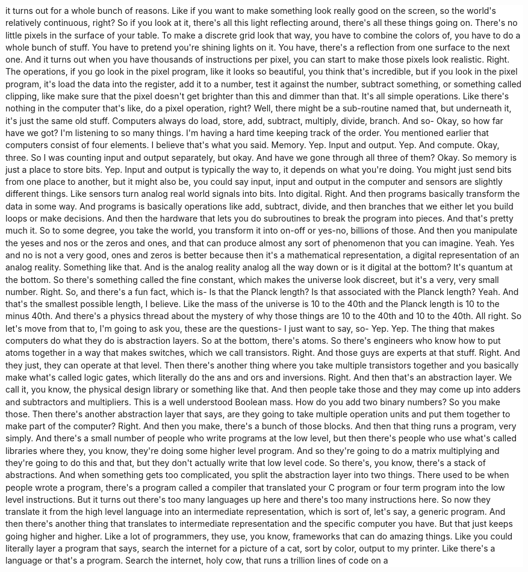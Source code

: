 it turns out for a whole bunch of reasons. Like if you want to make something look really good on the screen, so the world's relatively continuous, right? So if you look at it, there's all this light reflecting around, there's all these things going on. There's no little pixels in the surface of your table. To make a discrete grid look that way, you have to combine the colors of, you have to do a whole bunch of stuff. You have to pretend you're shining lights on it. You have, there's a reflection from one surface to the next one. And it turns out when you have thousands of instructions per pixel, you can start to make those pixels look realistic. Right. The operations, if you go look in the pixel program, like it looks so beautiful, you think that's incredible, but if you look in the pixel program, it's load the data into the register, add it to a number, test it against the number, subtract something, or something called clipping, like make sure that the pixel doesn't get brighter than this and dimmer than that. It's all simple operations. Like there's nothing in the computer that's like, do a pixel operation, right? Well, there might be a sub-routine named that, but underneath it, it's just the same old stuff. Computers always do load, store, add, subtract, multiply, divide, branch. And so- Okay, so how far have we got? I'm listening to so many things. I'm having a hard time keeping track of the order. You mentioned earlier that computers consist of four elements. I believe that's what you said. Memory. Yep. Input and output. Yep. And compute. Okay, three. So I was counting input and output separately, but okay. And have we gone through all three of them? Okay. So memory is just a place to store bits. Yep. Input and output is typically the way to, it depends on what you're doing. You might just send bits from one place to another, but it might also be, you could say input, input and output in the computer and sensors are slightly different things. Like sensors turn analog real world signals into bits. Into digital. Right. And then programs basically transform the data in some way. And programs is basically operations like add, subtract, divide, and then branches that we either let you build loops or make decisions. And then the hardware that lets you do subroutines to break the program into pieces. And that's pretty much it. So to some degree, you take the world, you transform it into on-off or yes-no, billions of those. And then you manipulate the yeses and nos or the zeros and ones, and that can produce almost any sort of phenomenon that you can imagine. Yeah. Yes and no is not a very good, ones and zeros is better because then it's a mathematical representation, a digital representation of an analog reality. Something like that. And is the analog reality analog all the way down or is it digital at the bottom? It's quantum at the bottom. So there's something called the fine constant, which makes the universe look discreet, but it's a very, very small number. Right. So, and there's a fun fact, which is- Is that the Planck length? Is that associated with the Planck length? Yeah. And that's the smallest possible length, I believe. Like the mass of the universe is 10 to the 40th and the Planck length is 10 to the minus 40th. And there's a physics thread about the mystery of why those things are 10 to the 40th and 10 to the 40th. All right. So let's move from that to, I'm going to ask you, these are the questions- I just want to say, so- Yep. Yep. The thing that makes computers do what they do is abstraction layers. So at the bottom, there's atoms. So there's engineers who know how to put atoms together in a way that makes switches, which we call transistors. Right. And those guys are experts at that stuff. Right. And they just, they can operate at that level. Then there's another thing where you take multiple transistors together and you basically make what's called logic gates, which literally do the ans and ors and inversions. Right. And then that's an abstraction layer. We call it, you know, the physical design library or something like that. And then people take those and they may come up into adders and subtractors and multipliers. This is a well understood Boolean mass. How do you add two binary numbers? So you make those. Then there's another abstraction layer that says, are they going to take multiple operation units and put them together to make part of the computer? Right. And then you make, there's a bunch of those blocks. And then that thing runs a program, very simply. And there's a small number of people who write programs at the low level, but then there's people who use what's called libraries where they, you know, they're doing some higher level program. And so they're going to do a matrix multiplying and they're going to do this and that, but they don't actually write that low level code. So there's, you know, there's a stack of abstractions. And when something gets too complicated, you split the abstraction layer into two things. There used to be when people wrote a program, there's a program called a compiler that translated your C program or four term program into the low level instructions. But it turns out there's too many languages up here and there's too many instructions here. So now they translate it from the high level language into an intermediate representation, which is sort of, let's say, a generic program. And then there's another thing that translates to intermediate representation and the specific computer you have. But that just keeps going higher and higher. Like a lot of programmers, they use, you know, frameworks that can do amazing things. Like you could literally layer a program that says, search the internet for a picture of a cat, sort by color, output to my printer. Like there's a language or that's a program. Search the internet, holy cow, that runs a trillion lines of code on a